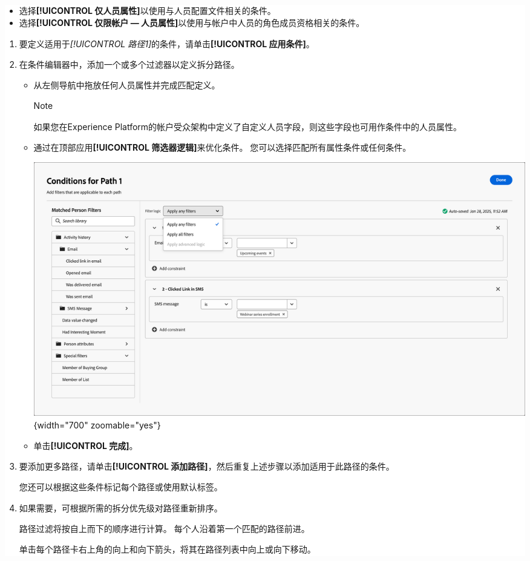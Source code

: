    * 选择&#x200B;**[!UICONTROL 仅人员属性]**&#x200B;以使用与人员配置文件相关的条件。
   * 选择&#x200B;**[!UICONTROL 仅限帐户 — 人员属性]**&#x200B;以使用与帐户中人员的角色成员资格相关的条件。

1. 要定义适用于&#x200B;_[!UICONTROL 路径1]_&#x200B;的条件，请单击&#x200B;**[!UICONTROL 应用条件]**。

1. 在条件编辑器中，添加一个或多个过滤器以定义拆分路径。

   * 从左侧导航中拖放任何人员属性并完成匹配定义。

     >[!NOTE]
     >
     >如果您在Experience Platform的帐户受众架构中定义了自定义人员字段，则这些字段也可用作条件中的人员属性。

   * 通过在顶部应用&#x200B;**[!UICONTROL 筛选器逻辑]**&#x200B;来优化条件。 您可以选择匹配所有属性条件或任何条件。

     ![拆分路径节点 — 条件人员筛选逻辑](./assets/node-split-conditions-people.png){width="700" zoomable="yes"}

   * 单击&#x200B;**[!UICONTROL 完成]**。

1. 要添加更多路径，请单击&#x200B;**[!UICONTROL 添加路径]**，然后重复上述步骤以添加适用于此路径的条件。

   您还可以根据这些条件标记每个路径或使用默认标签。

1. 如果需要，可根据所需的拆分优先级对路径重新排序。

   路径过滤将按自上而下的顺序进行计算。 每个人沿着第一个匹配的路径前进。

   单击每个路径卡右上角的向上和向下箭头，将其在路径列表中向上或向下移动。
